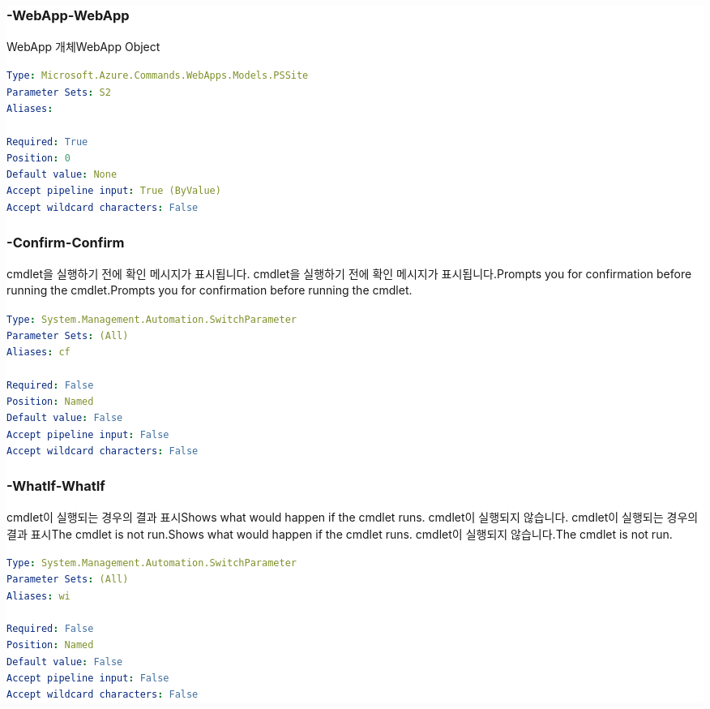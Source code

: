 ### <span data-ttu-id="6a47c-124">-WebApp</span><span class="sxs-lookup"><span data-stu-id="6a47c-124">-WebApp</span></span>
<span data-ttu-id="6a47c-125">WebApp 개체</span><span class="sxs-lookup"><span data-stu-id="6a47c-125">WebApp Object</span></span>

```yaml
Type: Microsoft.Azure.Commands.WebApps.Models.PSSite
Parameter Sets: S2
Aliases:

Required: True
Position: 0
Default value: None
Accept pipeline input: True (ByValue)
Accept wildcard characters: False
```

### <span data-ttu-id="6a47c-126">-Confirm</span><span class="sxs-lookup"><span data-stu-id="6a47c-126">-Confirm</span></span>
<span data-ttu-id="6a47c-127">cmdlet을 실행하기 전에 확인 메시지가 표시됩니다. cmdlet을 실행하기 전에 확인 메시지가 표시됩니다.</span><span class="sxs-lookup"><span data-stu-id="6a47c-127">Prompts you for confirmation before running the cmdlet.Prompts you for confirmation before running the cmdlet.</span></span>

```yaml
Type: System.Management.Automation.SwitchParameter
Parameter Sets: (All)
Aliases: cf

Required: False
Position: Named
Default value: False
Accept pipeline input: False
Accept wildcard characters: False
```

### <span data-ttu-id="6a47c-128">-WhatIf</span><span class="sxs-lookup"><span data-stu-id="6a47c-128">-WhatIf</span></span>
<span data-ttu-id="6a47c-129">cmdlet이 실행되는 경우의 결과 표시</span><span class="sxs-lookup"><span data-stu-id="6a47c-129">Shows what would happen if the cmdlet runs.</span></span>
<span data-ttu-id="6a47c-130">cmdlet이 실행되지 않습니다. cmdlet이 실행되는 경우의 결과 표시</span><span class="sxs-lookup"><span data-stu-id="6a47c-130">The cmdlet is not run.Shows what would happen if the cmdlet runs.</span></span>
<span data-ttu-id="6a47c-131">cmdlet이 실행되지 않습니다.</span><span class="sxs-lookup"><span data-stu-id="6a47c-131">The cmdlet is not run.</span></span>

```yaml
Type: System.Management.Automation.SwitchParameter
Parameter Sets: (All)
Aliases: wi

Required: False
Position: Named
Default value: False
Accept pipeline input: False
Accept wildcard characters: False
```
